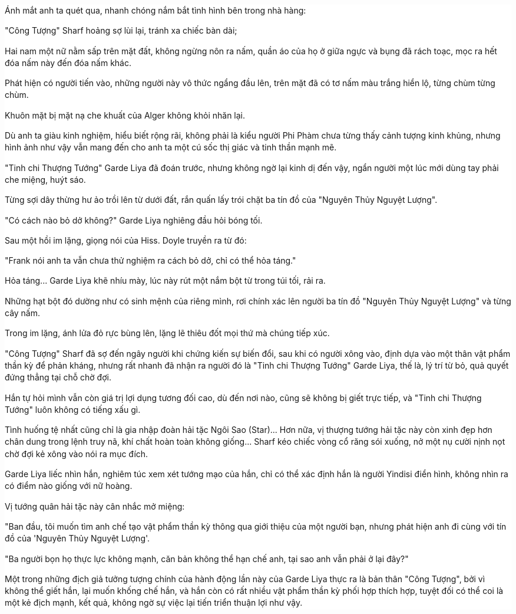 Ánh mắt anh ta quét qua, nhanh chóng nắm bắt tình hình bên trong nhà hàng:

"Công Tượng" Sharf hoảng sợ lùi lại, tránh xa chiếc bàn dài;

Hai nam một nữ nằm sấp trên mặt đất, không ngừng nôn ra nấm, quần áo của họ ở giữa ngực và bụng đã rách toạc, mọc ra hết đóa nấm này đến đóa nấm khác.

Phát hiện có người tiến vào, những người này vô thức ngẩng đầu lên, trên mặt đã có tơ nấm màu trắng hiển lộ, từng chùm từng chùm.

Khuôn mặt bị mặt nạ che khuất của Alger không khỏi nhăn lại.

Dù anh ta giàu kinh nghiệm, hiểu biết rộng rãi, không phải là kiểu người Phi Phàm chưa từng thấy cảnh tượng kinh khủng, nhưng hình ảnh như vậy vẫn mang đến cho anh ta một cú sốc thị giác và tinh thần mạnh mẽ.

"Tinh chi Thượng Tướng" Garde Liya đã đoán trước, nhưng không ngờ lại kinh dị đến vậy, ngẩn người một lúc mới dùng tay phải che miệng, huýt sáo.

Từng sợi dây thừng hư ảo trồi lên từ dưới đất, rắn quấn lấy trói chặt ba tín đồ của "Nguyên Thủy Nguyệt Lượng".

"Có cách nào bỏ dở không?" Garde Liya nghiêng đầu hỏi bóng tối.

Sau một hồi im lặng, giọng nói của Hiss. Doyle truyền ra từ đó:

"Frank nói anh ta vẫn chưa thử nghiệm ra cách bỏ dở, chỉ có thể hỏa táng."

Hỏa táng... Garde Liya khẽ nhíu mày, lúc này rút một nắm bột từ trong túi tối, rải ra.

Những hạt bột đó dường như có sinh mệnh của riêng mình, rơi chính xác lên người ba tín đồ "Nguyên Thủy Nguyệt Lượng" và từng cây nấm.

Trong im lặng, ánh lửa đỏ rực bùng lên, lặng lẽ thiêu đốt mọi thứ mà chúng tiếp xúc.

"Công Tượng" Sharf đã sợ đến ngây người khi chứng kiến sự biến đổi, sau khi có người xông vào, định dựa vào một thân vật phẩm thần kỳ để phản kháng, nhưng rất nhanh đã nhận ra người đó là "Tinh chi Thượng Tướng" Garde Liya, thế là, lý trí từ bỏ, quả quyết đứng thẳng tại chỗ chờ đợi.

Hắn tự hỏi mình vẫn còn giá trị lợi dụng tương đối cao, dù đến nơi nào, cũng sẽ không bị giết trực tiếp, và "Tinh chi Thượng Tướng" luôn không có tiếng xấu gì.

Tình huống tệ nhất cũng chỉ là gia nhập đoàn hải tặc Ngôi Sao (Star)... Hơn nữa, vị thượng tướng hải tặc này còn xinh đẹp hơn chân dung trong lệnh truy nã, khí chất hoàn toàn không giống... Sharf kéo chiếc vòng cổ răng sói xuống, nở một nụ cười nịnh nọt chờ đợi kẻ xông vào nói ra mục đích.

Garde Liya liếc nhìn hắn, nghiêm túc xem xét tướng mạo của hắn, chỉ có thể xác định hắn là người Yindisi điển hình, không nhìn ra có điểm nào giống với nữ hoàng.

Vị tướng quân hải tặc này cân nhắc mở miệng:

"Ban đầu, tôi muốn tìm anh chế tạo vật phẩm thần kỳ thông qua giới thiệu của một người bạn, nhưng phát hiện anh đi cùng với tín đồ của 'Nguyên Thủy Nguyệt Lượng'.

"Ba người bọn họ thực lực không mạnh, căn bản không thể hạn chế anh, tại sao anh vẫn phải ở lại đây?"

Một trong những địch giả tưởng tượng chính của hành động lần này của Garde Liya thực ra là bản thân "Công Tượng", bởi vì không thể giết hắn, lại muốn khống chế hắn, và hắn còn có rất nhiều vật phẩm thần kỳ phối hợp thích hợp, tuyệt đối có thể coi là một kẻ địch mạnh, kết quả, không ngờ sự việc lại tiến triển thuận lợi như vậy.
